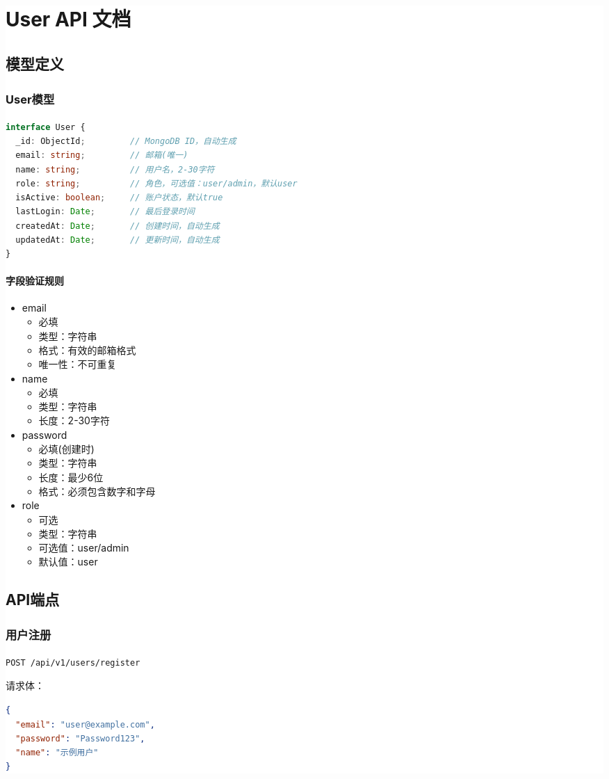 # User API 文档

## 模型定义

### User模型

```typescript
interface User {
  _id: ObjectId;         // MongoDB ID，自动生成
  email: string;         // 邮箱(唯一)
  name: string;          // 用户名，2-30字符
  role: string;          // 角色，可选值：user/admin，默认user
  isActive: boolean;     // 账户状态，默认true
  lastLogin: Date;       // 最后登录时间
  createdAt: Date;       // 创建时间，自动生成
  updatedAt: Date;       // 更新时间，自动生成
}
```

#### 字段验证规则
- email
  - 必填
  - 类型：字符串
  - 格式：有效的邮箱格式
  - 唯一性：不可重复
- name
  - 必填
  - 类型：字符串
  - 长度：2-30字符
- password
  - 必填(创建时)
  - 类型：字符串
  - 长度：最少6位
  - 格式：必须包含数字和字母
- role
  - 可选
  - 类型：字符串
  - 可选值：user/admin
  - 默认值：user

## API端点

### 用户注册
```http
POST /api/v1/users/register
```

请求体：
```json
{
  "email": "user@example.com",
  "password": "Password123",
  "name": "示例用户"
}
```
